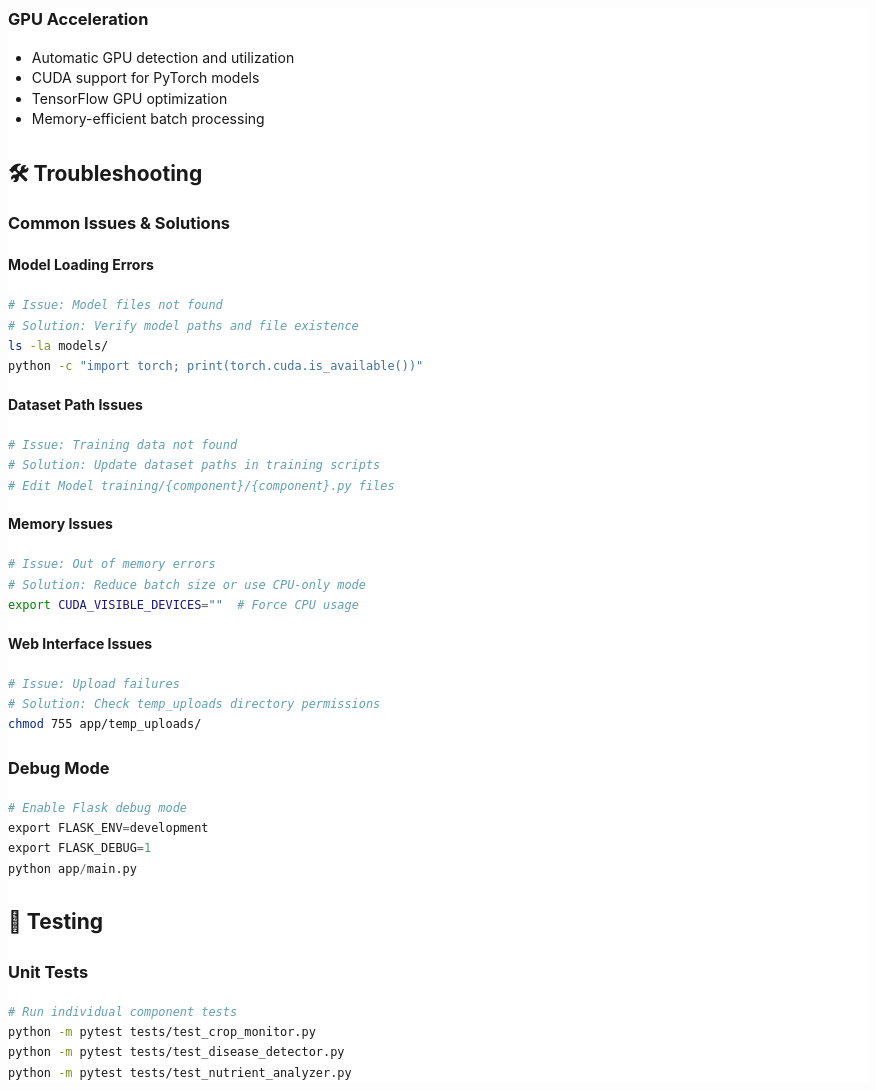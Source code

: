 
### GPU Acceleration
- Automatic GPU detection and utilization
- CUDA support for PyTorch models
- TensorFlow GPU optimization
- Memory-efficient batch processing

## 🛠️ Troubleshooting

### Common Issues & Solutions

#### Model Loading Errors
```bash
# Issue: Model files not found
# Solution: Verify model paths and file existence
ls -la models/
python -c "import torch; print(torch.cuda.is_available())"
```

#### Dataset Path Issues
```bash
# Issue: Training data not found
# Solution: Update dataset paths in training scripts
# Edit Model training/{component}/{component}.py files
```

#### Memory Issues
```bash
# Issue: Out of memory errors
# Solution: Reduce batch size or use CPU-only mode
export CUDA_VISIBLE_DEVICES=""  # Force CPU usage
```

#### Web Interface Issues
```bash
# Issue: Upload failures
# Solution: Check temp_uploads directory permissions
chmod 755 app/temp_uploads/
```

### Debug Mode
```python
# Enable Flask debug mode
export FLASK_ENV=development
export FLASK_DEBUG=1
python app/main.py
```

## 🧪 Testing

### Unit Tests
```bash
# Run individual component tests
python -m pytest tests/test_crop_monitor.py
python -m pytest tests/test_disease_detector.py
python -m pytest tests/test_nutrient_analyzer.py
```
